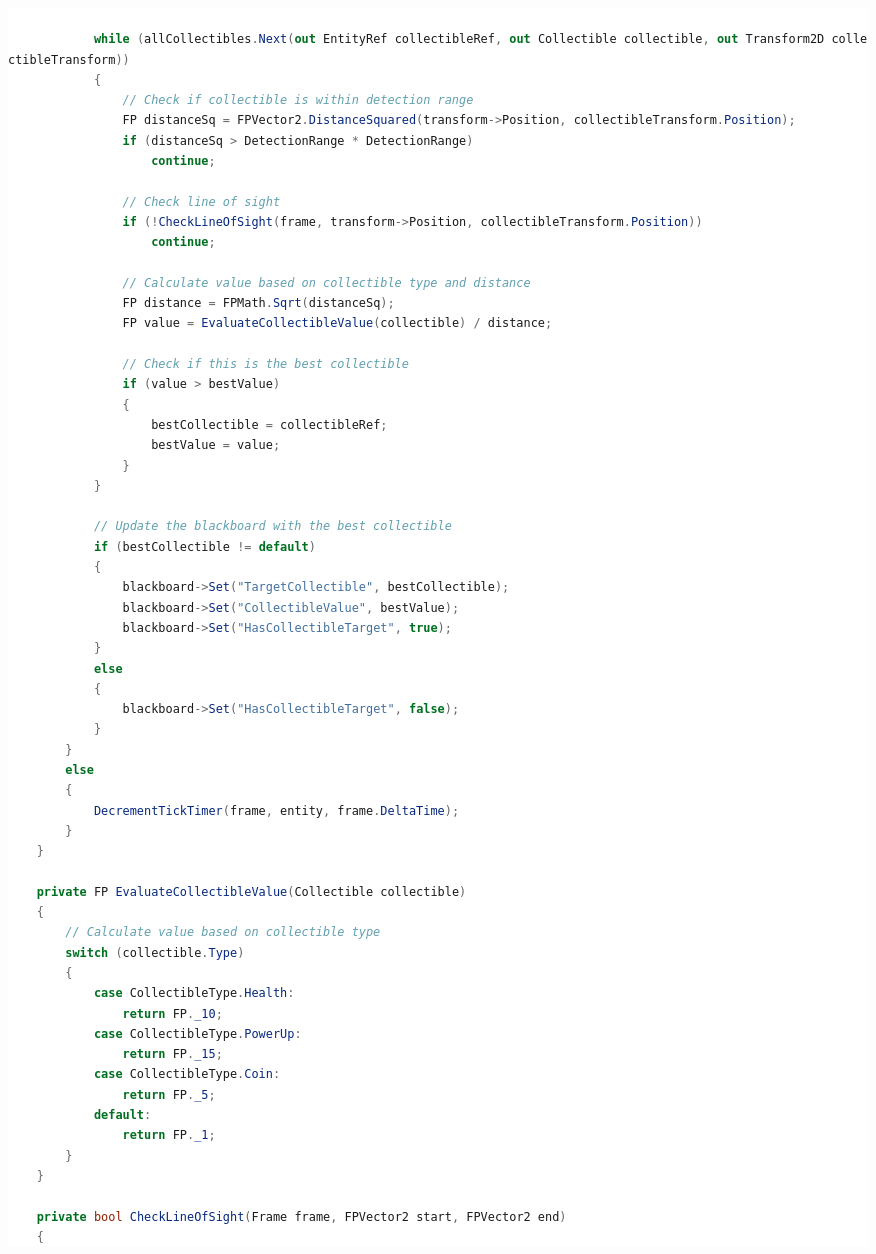 ```csharp
            
            while (allCollectibles.Next(out EntityRef collectibleRef, out Collectible collectible, out Transform2D collectibleTransform))
            {
                // Check if collectible is within detection range
                FP distanceSq = FPVector2.DistanceSquared(transform->Position, collectibleTransform.Position);
                if (distanceSq > DetectionRange * DetectionRange)
                    continue;
                
                // Check line of sight
                if (!CheckLineOfSight(frame, transform->Position, collectibleTransform.Position))
                    continue;
                
                // Calculate value based on collectible type and distance
                FP distance = FPMath.Sqrt(distanceSq);
                FP value = EvaluateCollectibleValue(collectible) / distance;
                
                // Check if this is the best collectible
                if (value > bestValue)
                {
                    bestCollectible = collectibleRef;
                    bestValue = value;
                }
            }
            
            // Update the blackboard with the best collectible
            if (bestCollectible != default)
            {
                blackboard->Set("TargetCollectible", bestCollectible);
                blackboard->Set("CollectibleValue", bestValue);
                blackboard->Set("HasCollectibleTarget", true);
            }
            else
            {
                blackboard->Set("HasCollectibleTarget", false);
            }
        }
        else
        {
            DecrementTickTimer(frame, entity, frame.DeltaTime);
        }
    }
    
    private FP EvaluateCollectibleValue(Collectible collectible)
    {
        // Calculate value based on collectible type
        switch (collectible.Type)
        {
            case CollectibleType.Health:
                return FP._10;
            case CollectibleType.PowerUp:
                return FP._15;
            case CollectibleType.Coin:
                return FP._5;
            default:
                return FP._1;
        }
    }
    
    private bool CheckLineOfSight(Frame frame, FPVector2 start, FPVector2 end)
    {
```